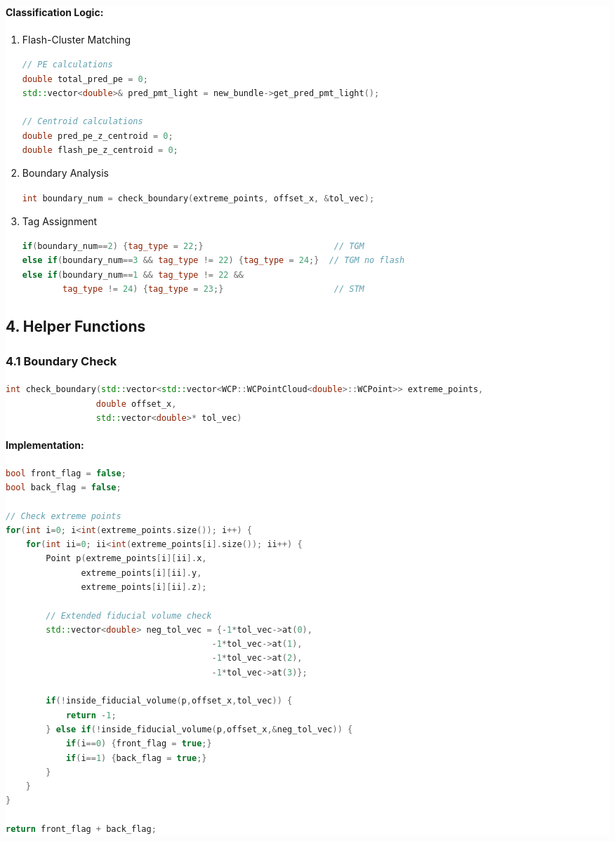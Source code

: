 #### Classification Logic:
1. Flash-Cluster Matching
   ```cpp
   // PE calculations
   double total_pred_pe = 0;
   std::vector<double>& pred_pmt_light = new_bundle->get_pred_pmt_light();
   
   // Centroid calculations
   double pred_pe_z_centroid = 0;
   double flash_pe_z_centroid = 0;
   ```

2. Boundary Analysis
   ```cpp
   int boundary_num = check_boundary(extreme_points, offset_x, &tol_vec);
   ```

3. Tag Assignment
   ```cpp
   if(boundary_num==2) {tag_type = 22;}                          // TGM
   else if(boundary_num==3 && tag_type != 22) {tag_type = 24;}  // TGM no flash
   else if(boundary_num==1 && tag_type != 22 && 
           tag_type != 24) {tag_type = 23;}                      // STM
   ```

## 4. Helper Functions

### 4.1 Boundary Check
```cpp
int check_boundary(std::vector<std::vector<WCP::WCPointCloud<double>::WCPoint>> extreme_points,
                  double offset_x,
                  std::vector<double>* tol_vec)
```

#### Implementation:
```cpp
bool front_flag = false;
bool back_flag = false;

// Check extreme points
for(int i=0; i<int(extreme_points.size()); i++) {
    for(int ii=0; ii<int(extreme_points[i].size()); ii++) {
        Point p(extreme_points[i][ii].x,
               extreme_points[i][ii].y,
               extreme_points[i][ii].z);
               
        // Extended fiducial volume check
        std::vector<double> neg_tol_vec = {-1*tol_vec->at(0),
                                         -1*tol_vec->at(1),
                                         -1*tol_vec->at(2),
                                         -1*tol_vec->at(3)};
                                         
        if(!inside_fiducial_volume(p,offset_x,tol_vec)) {
            return -1;
        } else if(!inside_fiducial_volume(p,offset_x,&neg_tol_vec)) {
            if(i==0) {front_flag = true;}
            if(i==1) {back_flag = true;}
        }
    }
}

return front_flag + back_flag;
```
